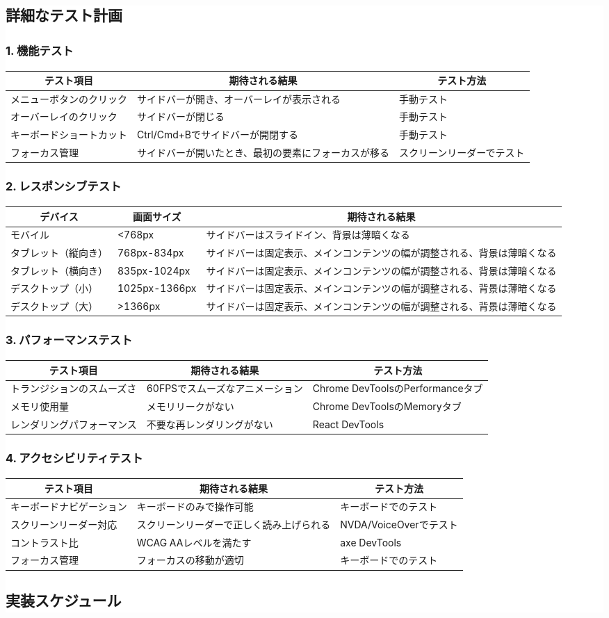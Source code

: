 ## 詳細なテスト計画

### 1. 機能テスト

| テスト項目 | 期待される結果 | テスト方法 |
|------------|----------------|------------|
| メニューボタンのクリック | サイドバーが開き、オーバーレイが表示される | 手動テスト |
| オーバーレイのクリック | サイドバーが閉じる | 手動テスト |
| キーボードショートカット | Ctrl/Cmd+Bでサイドバーが開閉する | 手動テスト |
| フォーカス管理 | サイドバーが開いたとき、最初の要素にフォーカスが移る | スクリーンリーダーでテスト |

### 2. レスポンシブテスト

| デバイス | 画面サイズ | 期待される結果 |
|----------|------------|----------------|
| モバイル | <768px | サイドバーはスライドイン、背景は薄暗くなる |
| タブレット（縦向き） | 768px-834px | サイドバーは固定表示、メインコンテンツの幅が調整される、背景は薄暗くなる |
| タブレット（横向き） | 835px-1024px | サイドバーは固定表示、メインコンテンツの幅が調整される、背景は薄暗くなる |
| デスクトップ（小） | 1025px-1366px | サイドバーは固定表示、メインコンテンツの幅が調整される、背景は薄暗くなる |
| デスクトップ（大） | >1366px | サイドバーは固定表示、メインコンテンツの幅が調整される、背景は薄暗くなる |

### 3. パフォーマンステスト

| テスト項目 | 期待される結果 | テスト方法 |
|------------|----------------|------------|
| トランジションのスムーズさ | 60FPSでスムーズなアニメーション | Chrome DevToolsのPerformanceタブ |
| メモリ使用量 | メモリリークがない | Chrome DevToolsのMemoryタブ |
| レンダリングパフォーマンス | 不要な再レンダリングがない | React DevTools |

### 4. アクセシビリティテスト

| テスト項目 | 期待される結果 | テスト方法 |
|------------|----------------|------------|
| キーボードナビゲーション | キーボードのみで操作可能 | キーボードでのテスト |
| スクリーンリーダー対応 | スクリーンリーダーで正しく読み上げられる | NVDA/VoiceOverでテスト |
| コントラスト比 | WCAG AAレベルを満たす | axe DevTools |
| フォーカス管理 | フォーカスの移動が適切 | キーボードでのテスト |

## 実装スケジュール

